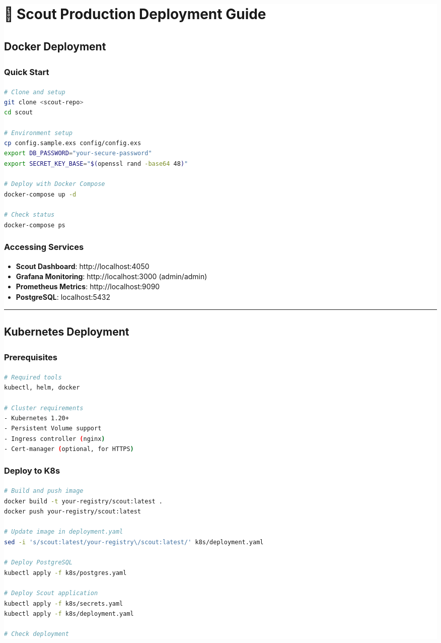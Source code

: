# 🚀 Scout Production Deployment Guide

## Docker Deployment

### Quick Start
```bash
# Clone and setup
git clone <scout-repo>
cd scout

# Environment setup  
cp config.sample.exs config/config.exs
export DB_PASSWORD="your-secure-password"
export SECRET_KEY_BASE="$(openssl rand -base64 48)"

# Deploy with Docker Compose
docker-compose up -d

# Check status
docker-compose ps
```

### Accessing Services
- **Scout Dashboard**: http://localhost:4050
- **Grafana Monitoring**: http://localhost:3000 (admin/admin)
- **Prometheus Metrics**: http://localhost:9090
- **PostgreSQL**: localhost:5432

---

## Kubernetes Deployment

### Prerequisites
```bash
# Required tools
kubectl, helm, docker

# Cluster requirements
- Kubernetes 1.20+
- Persistent Volume support
- Ingress controller (nginx)
- Cert-manager (optional, for HTTPS)
```

### Deploy to K8s
```bash
# Build and push image
docker build -t your-registry/scout:latest .
docker push your-registry/scout:latest

# Update image in deployment.yaml
sed -i 's/scout:latest/your-registry\/scout:latest/' k8s/deployment.yaml

# Deploy PostgreSQL
kubectl apply -f k8s/postgres.yaml

# Deploy Scout application
kubectl apply -f k8s/secrets.yaml
kubectl apply -f k8s/deployment.yaml

# Check deployment
```